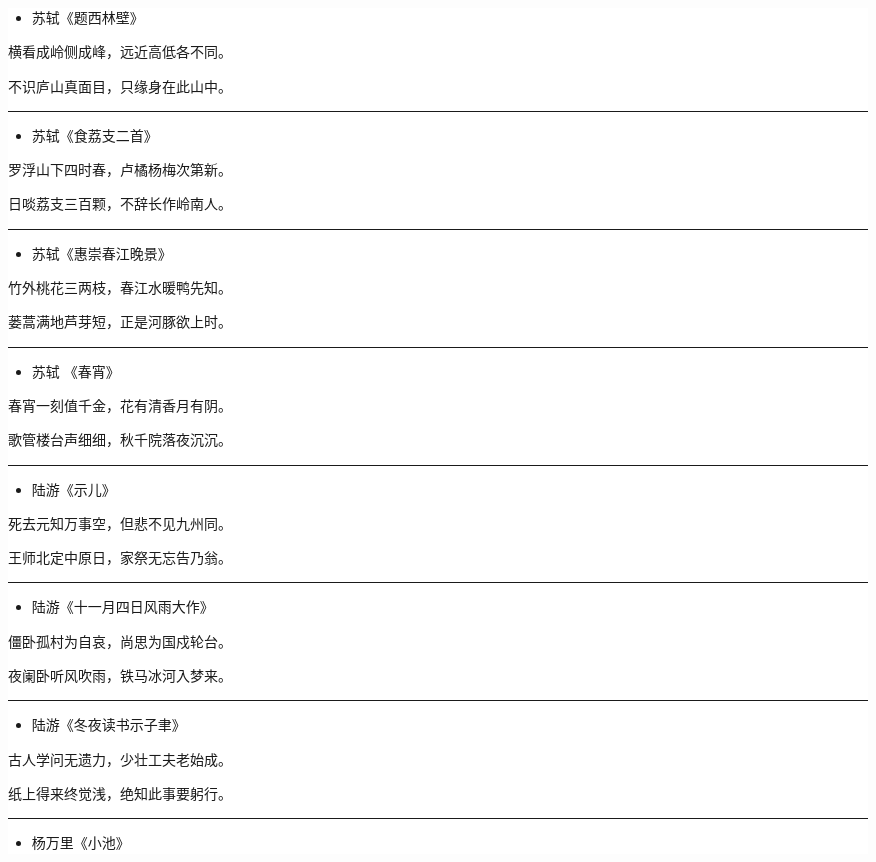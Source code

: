 * 苏轼《题西林壁》


横看成岭侧成峰，远近高低各不同。

不识庐山真面目，只缘身在此山中。

-------------------------

* 苏轼《食荔支二首》


罗浮山下四时春，卢橘杨梅次第新。

日啖荔支三百颗，不辞长作岭南人。

-------------------------

* 苏轼《惠崇春江晚景》


竹外桃花三两枝，春江水暖鸭先知。

蒌蒿满地芦芽短，正是河豚欲上时。


-------------------------

* 苏轼 《春宵》

春宵一刻值千金，花有清香月有阴。

歌管楼台声细细，秋千院落夜沉沉。

-------------------------

* 陆游《示儿》


死去元知万事空，但悲不见九州同。

王师北定中原日，家祭无忘告乃翁。

-------------------------

* 陆游《十一月四日风雨大作》


僵卧孤村为自哀，尚思为国戍轮台。

夜阑卧听风吹雨，铁马冰河入梦来。

-------------------------

* 陆游《冬夜读书示子聿》


古人学问无遗力，少壮工夫老始成。

纸上得来终觉浅，绝知此事要躬行。

-------------------------

* 杨万里《小池》

